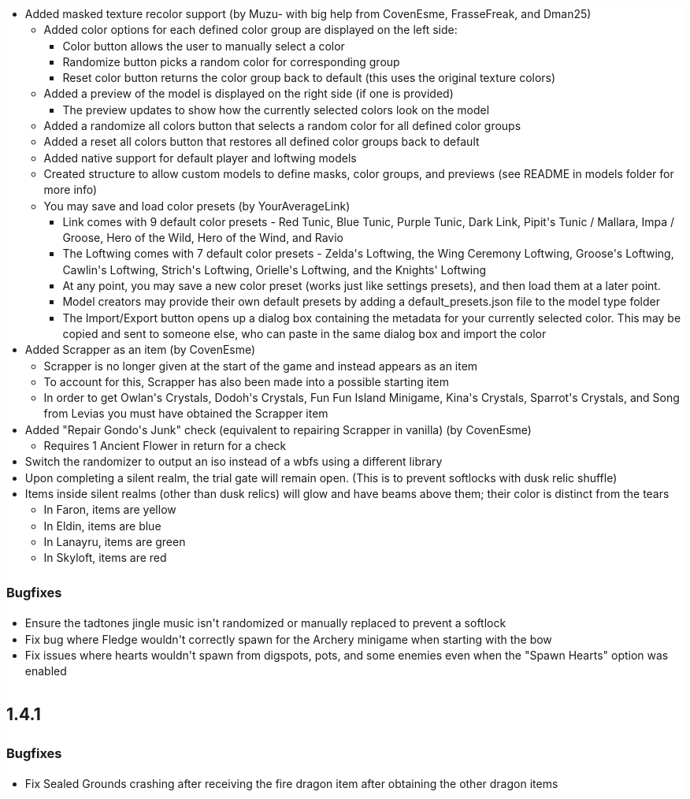 - Added masked texture recolor support (by Muzu- with big help from CovenEsme, FrasseFreak, and Dman25)
  - Added color options for each defined color group are displayed on the left side:
    - Color button allows the user to manually select a color
    - Randomize button picks a random color for corresponding group
    - Reset color button returns the color group back to default (this uses the original texture colors)
  - Added a preview of the model is displayed on the right side (if one is provided)
    - The preview updates to show how the currently selected colors look on the model
  - Added a randomize all colors button that selects a random color for all defined color groups
  - Added a reset all colors button that restores all defined color groups back to default
  - Added native support for default player and loftwing models
  - Created structure to allow custom models to define masks, color groups, and previews (see README in models folder for more info)
  - You may save and load color presets (by YourAverageLink)
    - Link comes with 9 default color presets - Red Tunic, Blue Tunic, Purple Tunic, Dark Link, Pipit's Tunic / Mallara, Impa / Groose, Hero of the Wild, Hero of the Wind, and Ravio
    - The Loftwing comes with 7 default color presets - Zelda's Loftwing, the Wing Ceremony Loftwing, Groose's Loftwing, Cawlin's Loftwing, Strich's Loftwing, Orielle's Loftwing, and the Knights' Loftwing
    - At any point, you may save a new color preset (works just like settings presets), and then load them at a later point.
    - Model creators may provide their own default presets by adding a default_presets.json file to the model type folder
    - The Import/Export button opens up a dialog box containing the metadata for your currently selected color. This may be copied and sent to someone else, who can paste in the same dialog box and import the color
- Added Scrapper as an item (by CovenEsme)
  - Scrapper is no longer given at the start of the game and instead appears as an item
  - To account for this, Scrapper has also been made into a possible starting item
  - In order to get Owlan's Crystals, Dodoh's Crystals, Fun Fun Island Minigame, Kina's Crystals, Sparrot's Crystals, and Song from Levias you must have obtained the Scrapper item
- Added "Repair Gondo's Junk" check (equivalent to repairing Scrapper in vanilla) (by CovenEsme)
  - Requires 1 Ancient Flower in return for a check
- Switch the randomizer to output an iso instead of a wbfs using a different library
- Upon completing a silent realm, the trial gate will remain open. (This is to prevent softlocks with dusk relic shuffle)
- Items inside silent realms (other than dusk relics) will glow and have beams above them; their color is distinct from the tears
  - In Faron, items are yellow
  - In Eldin, items are blue
  - In Lanayru, items are green
  - In Skyloft, items are red
### Bugfixes
- Ensure the tadtones jingle music isn't randomized or manually replaced to prevent a softlock
- Fix bug where Fledge wouldn't correctly spawn for the Archery minigame when starting with the bow
- Fix issues where hearts wouldn't spawn from digspots, pots, and some enemies even when the "Spawn Hearts" option was enabled

## 1.4.1
### Bugfixes
- Fix Sealed Grounds crashing after receiving the fire dragon item after obtaining the other dragon items
